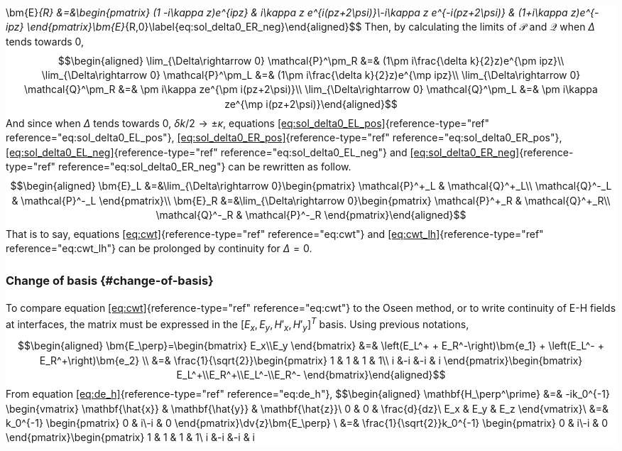 \bm{E}_{R} &=&\begin{pmatrix}
(1 -i\kappa z)e^{ipz} & i\kappa z e^{i(pz+2\psi)}\\-i\kappa z e^{-i(pz+2\psi)} & (1+i\kappa z)e^{-ipz}
\end{pmatrix}\bm{E}_{R,0}\label{eq:sol_delta0_ER_neg}\end{aligned}$$
Then, by calculating the limits of $\mathcal{P}$ and $\mathcal{Q}$ when
$\Delta$ tends towards 0, $$\begin{aligned}
	\lim_{\Delta\rightarrow 0} \mathcal{P}^\pm_R &=&  (1\pm i\frac{\delta k}{2}z)e^{\pm ipz}\\
	\lim_{\Delta\rightarrow 0} \mathcal{P}^\pm_L &=&  (1\pm i\frac{\delta k}{2}z)e^{\mp ipz}\\
	\lim_{\Delta\rightarrow 0} \mathcal{Q}^\pm_R &=&  \pm i\kappa ze^{\pm i(pz+2\psi)}\\
	\lim_{\Delta\rightarrow 0} \mathcal{Q}^\pm_L &=&  \pm i\kappa ze^{\mp i(pz+2\psi)}\end{aligned}$$
And since when $\Delta$ tends towards 0,
$\delta k/2 \rightarrow \pm\kappa$, equations
[\[eq:sol\_delta0\_EL\_pos\]](#eq:sol_delta0_EL_pos){reference-type="ref"
reference="eq:sol_delta0_EL_pos"},
[\[eq:sol\_delta0\_ER\_pos\]](#eq:sol_delta0_ER_pos){reference-type="ref"
reference="eq:sol_delta0_ER_pos"},
[\[eq:sol\_delta0\_EL\_neg\]](#eq:sol_delta0_EL_neg){reference-type="ref"
reference="eq:sol_delta0_EL_neg"} and
[\[eq:sol\_delta0\_ER\_neg\]](#eq:sol_delta0_ER_neg){reference-type="ref"
reference="eq:sol_delta0_ER_neg"} can be rewritten as follow.
$$\begin{aligned}
\bm{E}_L &=&\lim_{\Delta\rightarrow 0}\begin{pmatrix}
	\mathcal{P}^+_L & \mathcal{Q}^+_L\\
	\mathcal{Q}^-_L & \mathcal{P}^-_L
\end{pmatrix}\\
\bm{E}_R &=&\lim_{\Delta\rightarrow 0}\begin{pmatrix}
	\mathcal{P}^+_R & \mathcal{Q}^+_R\\
	\mathcal{Q}^-_R & \mathcal{P}^-_R
\end{pmatrix}\end{aligned}$$ That is to say, equations
[\[eq:cwt\]](#eq:cwt){reference-type="ref" reference="eq:cwt"} and
[\[eq:cwt\_lh\]](#eq:cwt_lh){reference-type="ref" reference="eq:cwt_lh"}
can be prolonged by continuity for $\Delta=0$.

### Change of basis {#change-of-basis}

To compare equation [\[eq:cwt\]](#eq:cwt){reference-type="ref"
reference="eq:cwt"} to the Oseen method, or to write continuity of E-H
fields at interfaces, the matrix must be expressed in the
$[E_x, E_y, H'_x, H'_y]^T$ basis. Using previous notations,
$$\begin{aligned}
\bm{E_\perp}=\begin{bmatrix}
E_x\\E_y
\end{bmatrix} &=& \left(E_L^+ + E_R^-\right)\bm{e_1} + \left(E_L^- + E_R^+\right)\bm{e_2} \\
&=& \frac{1}{\sqrt{2}}\begin{pmatrix}
1 & 1 & 1 & 1\\
i &-i &-i & i 
\end{pmatrix}\begin{bmatrix}
E_L^+\\E_R^+\\E_L^-\\E_R^-
\end{bmatrix}\end{aligned}$$ From equation
[\[eq:de\_h\]](#eq:de_h){reference-type="ref" reference="eq:de_h"},
$$\begin{aligned}
\mathbf{H_\perp^\prime} &=& -ik_0^{-1} \begin{vmatrix}
\mathbf{\hat{x}} & \mathbf{\hat{y}} & \mathbf{\hat{z}}\\
0 & 0 & \frac{d}{dz}\\
E_x & E_y & E_z
\end{vmatrix}\\ 
&=& k_0^{-1} \begin{pmatrix}
0 & i\\-i & 0
\end{pmatrix}\dv{z}\bm{E_\perp} \\
&=& \frac{1}{\sqrt{2}}k_0^{-1} \begin{pmatrix}
0 & i\\-i & 0
\end{pmatrix}\begin{pmatrix}
1 & 1 & 1 & 1\\
i &-i &-i & i 